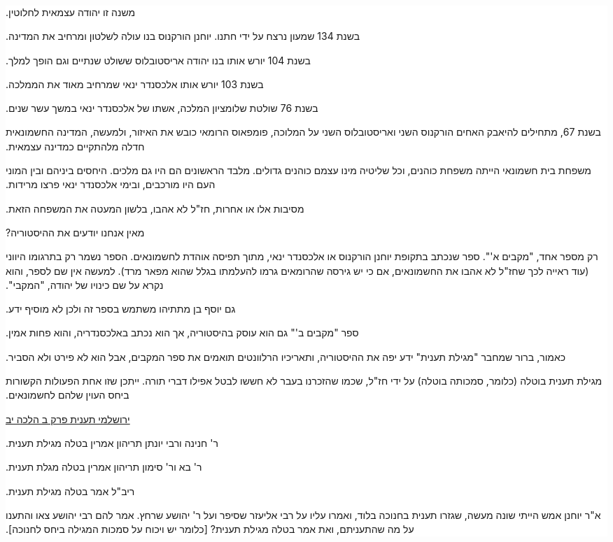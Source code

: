 <span dir="rtl">משנה זו יהודה עצמאית לחלוטין.</span>

<span dir="rtl">בשנת 134 שמעון נרצח על ידי חתנו. יוחנן הורקנוס בנו עולה
לשלטון ומרחיב את המדינה.</span>

<span dir="rtl">בשנת 104 יורש אותו בנו יהודה אריסטובלוס ששולט שנתיים וגם
הופך למלך.</span>

<span dir="rtl">בשנת 103 יורש אותו אלכסנדר ינאי שמרחיב מאוד את
הממלכה.</span>

<span dir="rtl">בשנת 76 שולטת שלומציון המלכה, אשתו של אלכסנדר ינאי במשך
עשר שנים.</span>

<span dir="rtl">בשנת 67, מתחילים להיאבק האחים הורקנוס השני ואריסטובלוס
השני על המלוכה, פומפאוס הרומאי כובש את האיזור, ולמעשה, המדינה החשמונאית
חדלה מלהתקיים כמדינה עצמאית.</span>

<span dir="rtl">משפחת בית חשמונאי הייתה משפחת כוהנים, וכל שליטיה מינו
עצמם כוהנים גדולים. מלבד הראשונים הם היו גם מלכים. היחסים ביניהם ובין
המוני העם היו מורכבים, ובימי אלכסנדר ינאי פרצו מרידות.</span>

<span dir="rtl">מסיבות אלו או אחרות, חז"ל לא אהבו, בלשון המעטה את המשפחה
הזאת.</span>

<span dir="rtl">מאין אנחנו יודעים את ההיסטוריה?</span>

<span dir="rtl">רק מספר אחד, "מקבים א'". ספר שנכתב בתקופת יוחנן הורקנוס
או אלכסנדר ינאי, מתוך תפיסה אוהדת לחשמונאים. הספר נשמר רק בתרגומו היווני
(עוד ראייה לכך שחז"ל לא אהבו את החשמונאים, אם כי יש גירסה שהרומאים גרמו
להעלמתו בגלל שהוא מפאר מרד). למעשה אין שם לספר, והוא נקרא על שם כינויו
של יהודה, "המקבי".</span>

<span dir="rtl">גם יוסף בן מתתיהו משתמש בספר זה ולכן לא מוסיף
ידע.</span>

<span dir="rtl">ספר "מקבים ב'" גם הוא עוסק בהיסטוריה, אך הוא נכתב
באלכסנדריה, והוא פחות אמין.</span>

<span dir="rtl">כאמור, ברור שמחבר "מגילת תענית" ידע יפה את ההיסטוריה,
ותאריכיו הרלוונטים תואמים את ספר המקבים, אבל הוא לא פירט ולא
הסביר.</span>

<span dir="rtl">מגילת תענית בוטלה (כלומר, סמכותה בוטלה) על ידי חז"ל,
שכמו שהזכרנו בעבר לא חששו לבטל אפילו דברי תורה. ייתכן שזו אחת הפעולות
הקשורות ביחס העוין שלהם לחשמונאים.</span>

<u><span dir="rtl">ירושלמי תענית פרק ב הלכה יב</span></u>

<span dir="rtl">ר' חנינה ורבי יונתן תריהון אמרין בטלה מגילת
תענית.</span>

<span dir="rtl">ר' בא ור' סימון תריהון אמרין בטלה מגלת תענית.</span>

<span dir="rtl">ריב"ל אמר בטלה מגילת תענית.</span>

<span dir="rtl">א"ר יוחנן אמש הייתי שונה מעשה, שגזרו תענית בחנוכה בלוד,
ואמרו עליו על רבי אליעזר שסיפר ועל ר' יהושע שרחץ. אמר להם רבי יהושע צאו
והתענו על מה שהתעניתם, ואת אמר בטלה מגילת תענית? \[כלומר יש ויכוח על
סמכות המגילה ביחס לחנוכה\].</span>
